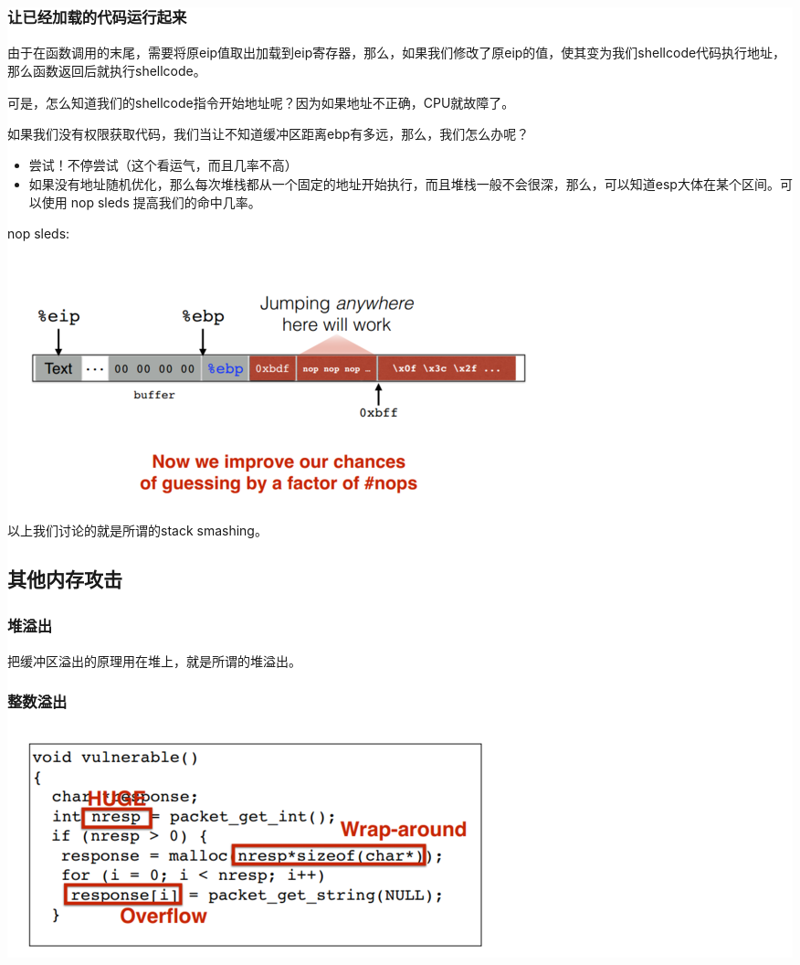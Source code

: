 ###  让已经加载的代码运行起来

由于在函数调用的末尾，需要将原eip值取出加载到eip寄存器，那么，如果我们修改了原eip的值，使其变为我们shellcode代码执行地址，那么函数返回后就执行shellcode。

可是，怎么知道我们的shellcode指令开始地址呢？因为如果地址不正确，CPU就故障了。

如果我们没有权限获取代码，我们当让不知道缓冲区距离ebp有多远，那么，我们怎么办呢？

*   尝试！不停尝试（这个看运气，而且几率不高）
*   如果没有地址随机优化，那么每次堆栈都从一个固定的地址开始执行，而且堆栈一般不会很深，那么，可以知道esp大体在某个区间。可以使用 nop sleds 提高我们的命中几率。

nop sleds:

<img src="/images/buffer-overflow/4.png">

以上我们讨论的就是所谓的stack smashing。

##  其他内存攻击

###  堆溢出

把缓冲区溢出的原理用在堆上，就是所谓的堆溢出。

###  整数溢出

<img src="/images/buffer-overflow/5.png">
